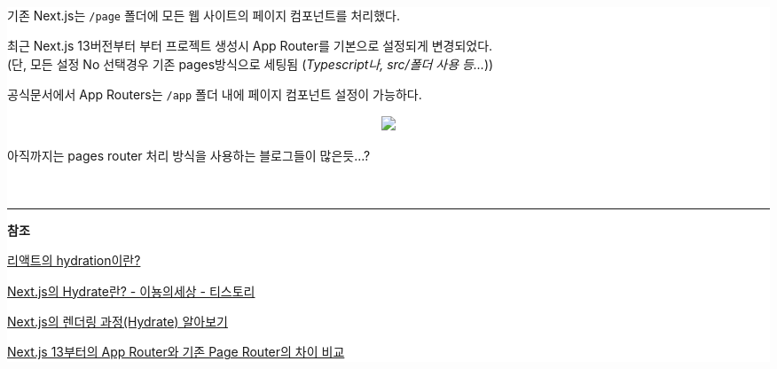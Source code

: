기존 Next.js는 `/page` 폴더에 모든 웹 사이트의 페이지 컴포넌트를 처리했다.

최근 Next.js 13버전부터 부터 프로젝트 생성시 App Router를 기본으로 설정되게 변경되었다.  
(단, 모든 설정 No 선택경우 기존 pages방식으로 세팅됨 (_Typescript나, src/폴더 사용 등..._)) 

공식문서에서 App Routers는 `/app` 폴더 내에 페이지 컴포넌트 설정이 가능하다.

<div align="center">
<img src="https://www.notion.so/image/https%3A%2F%2Ffile.notion.so%2Ff%2Ff%2F41cba087-9d68-4afd-b3f1-bc7d4e28e11b%2Fb74d8faa-8465-4cee-88be-467744988a3b%2FUntitled.png%3Fid%3Dcc45a2fb-cdc0-4315-b9ed-4d95af6c2a79%26table%3Dblock%26spaceId%3D41cba087-9d68-4afd-b3f1-bc7d4e28e11b%26expirationTimestamp%3D1704268800000%26signature%3DkcrriMc2U8gbbPZNziH6RqA9QN6Q5rIlU-mz-olbLDI?table=block&id=cc45a2fb-cdc0-4315-b9ed-4d95af6c2a79&cache=v2" width="80%"/>
</div>

아직까지는 pages router 처리 방식을 사용하는 블로그들이 많은듯...?

<br>

---

**참조**

[리액트의 hydration이란?](https://simsimjae.tistory.com/389)

[Next.js의 Hydrate란? - 이뇽의세상 - 티스토리](https://helloinyong.tistory.com/315)

[Next.js의 렌더링 과정(Hydrate) 알아보기](https://www.howdy-mj.me/next/hydrate)

[Next.js 13부터의 App Router와 기존 Page Router의 차이 비교](https://www.jadru.com/diffrent-approuter-and-pagerouter)
